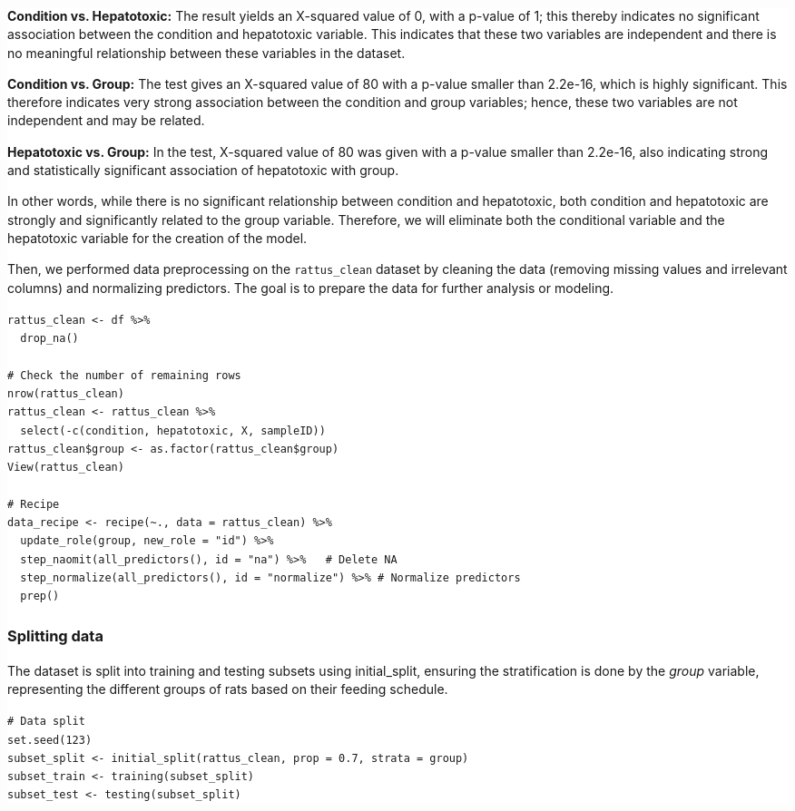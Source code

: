 **Condition vs. Hepatotoxic:** The result yields an X-squared value of 0, with a p-value of 1; this thereby indicates no significant association between the condition and hepatotoxic variable. This indicates that these two variables are independent and there is no meaningful relationship between these variables in the dataset.

**Condition vs. Group:** The test gives an X-squared value of 80 with a p-value smaller than 2.2e-16, which is highly significant. This therefore indicates very strong association between the condition and group variables; hence, these two variables are not independent and may be related.

**Hepatotoxic vs. Group:** In the test, X-squared value of 80 was given with a p-value smaller than 2.2e-16, also indicating strong and statistically significant association of hepatotoxic with group.

In other words, while there is no significant relationship between condition and hepatotoxic, both condition and hepatotoxic are strongly and significantly related to the group variable. Therefore, we will eliminate both the conditional variable and the hepatotoxic variable for the creation of the model.

Then, we performed data preprocessing on the `rattus_clean` dataset by cleaning the data (removing missing values and irrelevant columns) and normalizing predictors. The goal is to prepare the data for further analysis or modeling.

```{r}
rattus_clean <- df %>%
  drop_na()

# Check the number of remaining rows
nrow(rattus_clean)
rattus_clean <- rattus_clean %>%
  select(-c(condition, hepatotoxic, X, sampleID))
rattus_clean$group <- as.factor(rattus_clean$group)
View(rattus_clean)

# Recipe
data_recipe <- recipe(~., data = rattus_clean) %>%
  update_role(group, new_role = "id") %>%
  step_naomit(all_predictors(), id = "na") %>%   # Delete NA
  step_normalize(all_predictors(), id = "normalize") %>% # Normalize predictors
  prep()
```

### Splitting data

The dataset is split into training and testing subsets using initial_split, ensuring the stratification is done by the *group* variable, representing the different groups of rats based on their feeding schedule.

```{r}
# Data split
set.seed(123)
subset_split <- initial_split(rattus_clean, prop = 0.7, strata = group)
subset_train <- training(subset_split)
subset_test <- testing(subset_split)
```
